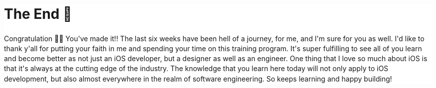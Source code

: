 
# The End 🎉

Congratulation 🎉🎉 You've made it!! The last six weeks have been hell of a journey, for me, and I'm sure for you as well. I'd like to thank y'all for putting your faith in me and spending your time on this training program. It's super fulfilling to see all of you learn and become better as not just an iOS developer, but a designer as well as an engineer. One thing that I love so much about iOS is that it's always at the cutting edge of the industry. The knowledge that you learn here today will not only apply to iOS development, but also almost everywhere in the realm of software engineering. So keeps learning and happy building!
